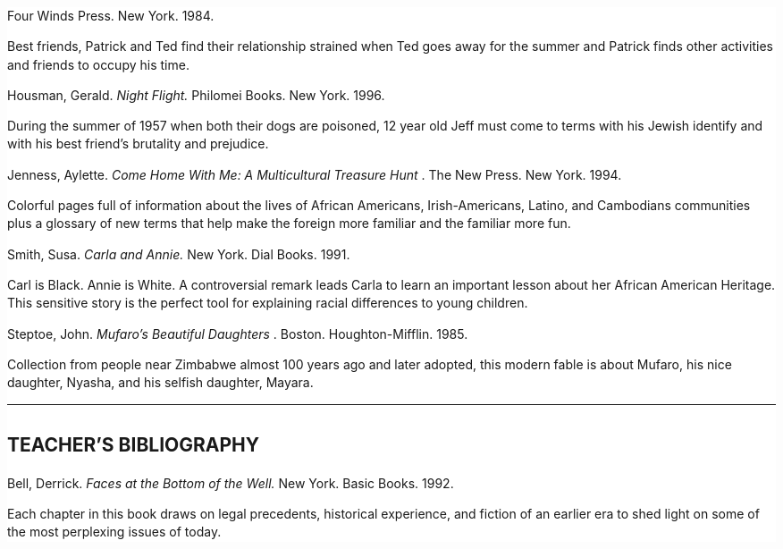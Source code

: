 Four Winds Press. New York. 1984.
</p>
<p>
Best friends, Patrick and Ted find their relationship strained when Ted goes away for the summer and Patrick finds other activities and friends to occupy his time.
</p>
<p>
Housman, Gerald.
<i>
Night Flight.
</i>
Philomei Books. New York. 1996.
</p>
<p>
During the summer of 1957 when both their dogs are poisoned, 12 year old Jeff must come to terms with his Jewish identify and with his best friend’s brutality and prejudice.
</p>
<p>
Jenness, Aylette.
<i>
Come Home With Me: A Multicultural Treasure Hunt
</i>
. The New Press. New York. 1994.
</p>
<p>
Colorful pages full of information about the lives of African Americans, Irish-Americans, Latino, and Cambodians communities plus a glossary of new terms that help make the foreign more familiar and the familiar more fun.
</p>
<p>
Smith, Susa.
<i>
Carla and Annie.
</i>
New York. Dial Books. 1991.
</p>
<p>
Carl is Black. Annie is White. A controversial remark leads Carla to learn an important lesson about her African American Heritage. This sensitive story is the perfect tool for explaining racial differences to young children.
</p>
<p>
Steptoe, John.
<i>
Mufaro’s Beautiful Daughters
</i>
. Boston. Houghton-Mifflin. 1985.
</p>
<p>
Collection from people near Zimbabwe almost 100 years ago and later adopted, this modern fable is about Mufaro, his nice daughter, Nyasha, and his selfish daughter, Mayara.
</p>
<hr/>
<h2>
TEACHER’S BIBLIOGRAPHY
</h2>
Bell, Derrick.
<i>
Faces at the Bottom of the Well.
</i>
New York. Basic Books. 1992.
<p>
Each chapter in this book draws on legal precedents, historical experience, and fiction of an earlier era to shed light on some of the most perplexing issues of today.